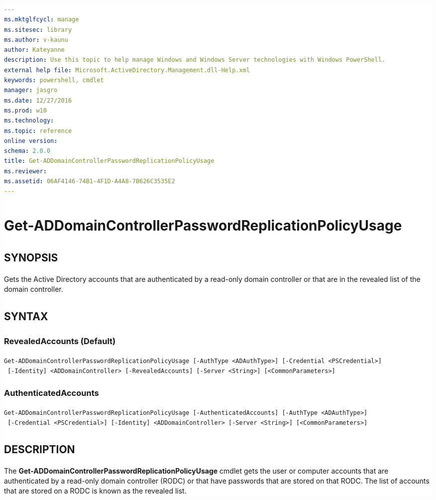 ```yaml
---
ms.mktglfcycl: manage
ms.sitesec: library
ms.author: v-kaunu
author: Kateyanne
description: Use this topic to help manage Windows and Windows Server technologies with Windows PowerShell.
external help file: Microsoft.ActiveDirectory.Management.dll-Help.xml
keywords: powershell, cmdlet
manager: jasgro
ms.date: 12/27/2016
ms.prod: w10
ms.technology: 
ms.topic: reference
online version: 
schema: 2.0.0
title: Get-ADDomainControllerPasswordReplicationPolicyUsage
ms.reviewer:
ms.assetid: 06AF4146-74B1-4F1D-A4A8-7B626C3535E2
---
```


# Get-ADDomainControllerPasswordReplicationPolicyUsage

## SYNOPSIS
Gets the Active Directory accounts that are authenticated by a read-only domain controller or that are in the revealed list of the domain controller.

## SYNTAX

### RevealedAccounts (Default)
```
Get-ADDomainControllerPasswordReplicationPolicyUsage [-AuthType <ADAuthType>] [-Credential <PSCredential>]
 [-Identity] <ADDomainController> [-RevealedAccounts] [-Server <String>] [<CommonParameters>]
```

### AuthenticatedAccounts
```
Get-ADDomainControllerPasswordReplicationPolicyUsage [-AuthenticatedAccounts] [-AuthType <ADAuthType>]
 [-Credential <PSCredential>] [-Identity] <ADDomainController> [-Server <String>] [<CommonParameters>]
```

## DESCRIPTION
The **Get-ADDomainControllerPasswordReplicationPolicyUsage** cmdlet gets the user or computer accounts that are authenticated by a read-only domain controller (RODC) or that have passwords that are stored on that RODC.
The list of accounts that are stored on a RODC is known as the revealed list.
